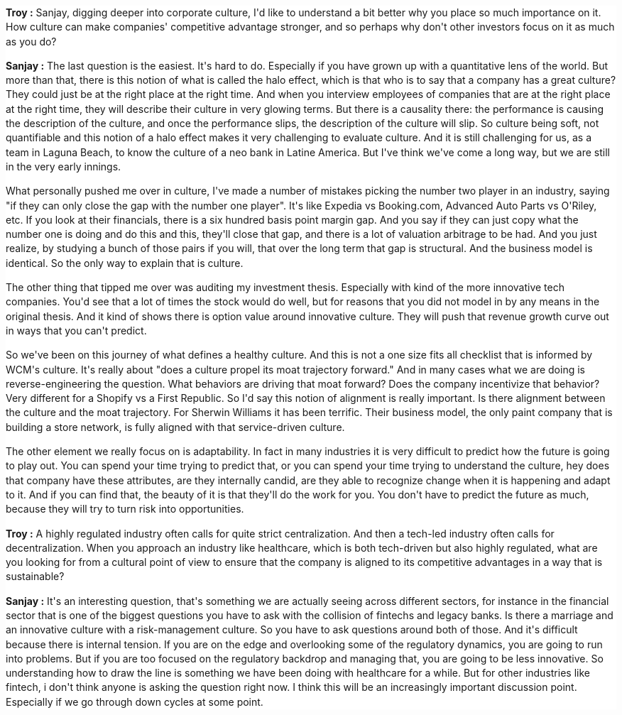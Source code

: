 **Troy :** Sanjay, digging deeper into corporate culture, I'd like to understand a bit better why you place so much importance on it. How culture can make companies' competitive advantage stronger, and so perhaps why don't other investors focus on it as much as you do?

**Sanjay :** The last question is the easiest. It's hard to do. Especially if you have grown up with a quantitative lens of the world. But more than that, there is this notion of what is called the halo effect, which is that who is to say that a company has a great culture? They could just be at the right place at the right time. And when you interview employees of companies that are at the right place at the right time, they will describe their culture in very glowing terms. But there is a causality there: the performance is causing the description of the culture, and once the performance slips, the description of the culture will slip. So culture being soft, not quantifiable and this notion of a halo effect makes it very challenging to evaluate culture. And it is still challenging for us, as a team in Laguna Beach, to know the culture of a neo bank in Latine America. But I've think we've come a long way, but we are still in the very early innings. 

What personally pushed me over in culture, I've made a number of mistakes picking the number two player in an industry, saying "if they can only close the gap with the number one player". It's like Expedia vs Booking.com,  Advanced Auto Parts vs O'Riley, etc. If you look at their financials, there is a six hundred basis point margin gap. And you say if they can just copy what the number one is doing and do this and this, they'll close that gap, and there is a lot of valuation arbitrage to be had. And you just realize, by studying a bunch of those pairs if you will, that over the long term that gap is structural. And the business model is identical. So the only way to explain that is culture. 

The other thing that tipped me over was auditing my investment thesis. Especially with kind of the more innovative tech companies. You'd see that a lot of times the stock would do well, but for reasons that you did not model in by any means in the original thesis. And it kind of shows there is option value around innovative culture. They will push that revenue growth curve out in ways that you can't predict. 

So we've been on this journey of what defines a healthy culture. And this is not a one size fits all checklist that is informed by WCM's culture. It's really about "does a culture propel its moat trajectory forward." And in many cases what we are doing is reverse-engineering the question. What behaviors are driving that moat forward? Does the company incentivize that behavior? Very different for a Shopify vs a First Republic.  So I'd say this notion of alignment is really important. Is there alignment between the culture and the moat trajectory. For Sherwin Williams it has been terrific. Their business model, the only paint company that is building a store network, is fully aligned with that service-driven culture. 

The other element we really focus on is adaptability. In fact in many industries it is very difficult to predict how the future is going to play out. You can spend your time trying to predict that, or you can spend your time trying to understand the culture, hey does that company have these attributes, are they internally candid, are they able to recognize change when it is happening and adapt to it. And if you can find that, the beauty of it is that they'll do the work for you. You don't have to predict the future as much, because they will try to turn risk into opportunities.

**Troy :** A highly regulated industry often calls for quite strict centralization. And then a tech-led industry often calls for decentralization. When you approach an industry like healthcare, which is both tech-driven but also highly regulated, what are you looking for from a cultural point of view to ensure that the company is aligned to its competitive advantages in a way that is sustainable?

**Sanjay :** It's an interesting question, that's something we are actually seeing across different sectors, for instance in the financial sector that is one of the biggest questions you have to ask with the collision of fintechs and legacy banks. Is there a marriage and an innovative culture with a risk-management culture. So you have to ask questions around both of those. And it's difficult because there is internal tension. If you are on the edge and overlooking some of the regulatory dynamics, you are going to run into problems. But if you are too focused on the regulatory backdrop and managing that, you are going to be less innovative. So understanding how to draw the line is something we have been doing with healthcare for a while. But for other industries like fintech, i don't think anyone is asking the question right now. I think this will be an increasingly important discussion point. Especially if we go through down cycles at some point. 
